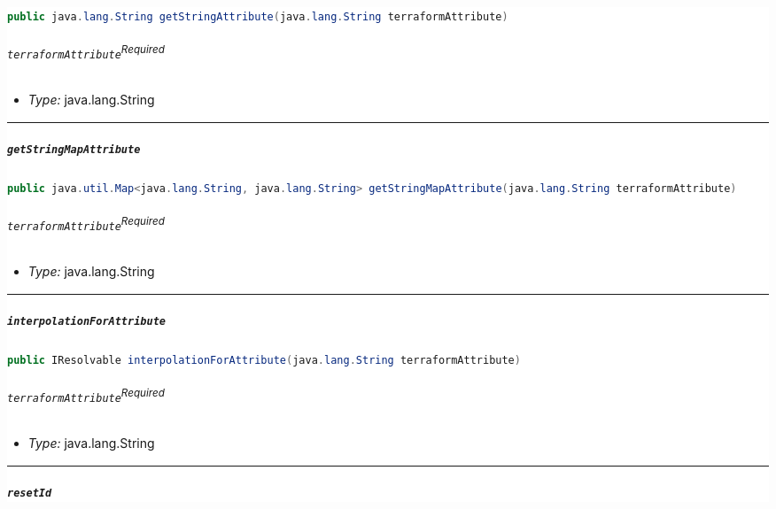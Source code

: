 ```java
public java.lang.String getStringAttribute(java.lang.String terraformAttribute)
```

###### `terraformAttribute`<sup>Required</sup> <a name="terraformAttribute" id="rhizo-co-terraform-provider-oci.dataOciGenericArtifactsContentGenericArtifactsContent.DataOciGenericArtifactsContentGenericArtifactsContent.getStringAttribute.parameter.terraformAttribute"></a>

- *Type:* java.lang.String

---

##### `getStringMapAttribute` <a name="getStringMapAttribute" id="rhizo-co-terraform-provider-oci.dataOciGenericArtifactsContentGenericArtifactsContent.DataOciGenericArtifactsContentGenericArtifactsContent.getStringMapAttribute"></a>

```java
public java.util.Map<java.lang.String, java.lang.String> getStringMapAttribute(java.lang.String terraformAttribute)
```

###### `terraformAttribute`<sup>Required</sup> <a name="terraformAttribute" id="rhizo-co-terraform-provider-oci.dataOciGenericArtifactsContentGenericArtifactsContent.DataOciGenericArtifactsContentGenericArtifactsContent.getStringMapAttribute.parameter.terraformAttribute"></a>

- *Type:* java.lang.String

---

##### `interpolationForAttribute` <a name="interpolationForAttribute" id="rhizo-co-terraform-provider-oci.dataOciGenericArtifactsContentGenericArtifactsContent.DataOciGenericArtifactsContentGenericArtifactsContent.interpolationForAttribute"></a>

```java
public IResolvable interpolationForAttribute(java.lang.String terraformAttribute)
```

###### `terraformAttribute`<sup>Required</sup> <a name="terraformAttribute" id="rhizo-co-terraform-provider-oci.dataOciGenericArtifactsContentGenericArtifactsContent.DataOciGenericArtifactsContentGenericArtifactsContent.interpolationForAttribute.parameter.terraformAttribute"></a>

- *Type:* java.lang.String

---

##### `resetId` <a name="resetId" id="rhizo-co-terraform-provider-oci.dataOciGenericArtifactsContentGenericArtifactsContent.DataOciGenericArtifactsContentGenericArtifactsContent.resetId"></a>
